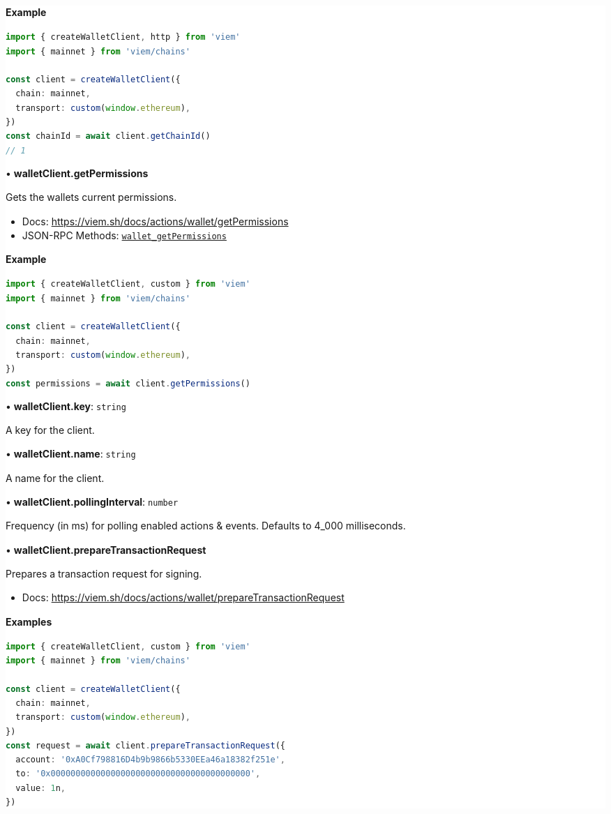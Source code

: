 **Example**

```ts
import { createWalletClient, http } from 'viem'
import { mainnet } from 'viem/chains'

const client = createWalletClient({
  chain: mainnet,
  transport: custom(window.ethereum),
})
const chainId = await client.getChainId()
// 1
```

• **walletClient.getPermissions**

Gets the wallets current permissions.

- Docs: https://viem.sh/docs/actions/wallet/getPermissions
- JSON-RPC Methods: [`wallet_getPermissions`](https://eips.ethereum.org/EIPS/eip-2255)

**Example**

```ts
import { createWalletClient, custom } from 'viem'
import { mainnet } from 'viem/chains'

const client = createWalletClient({
  chain: mainnet,
  transport: custom(window.ethereum),
})
const permissions = await client.getPermissions()
```

• **walletClient.key**: `string`

A key for the client.

• **walletClient.name**: `string`

A name for the client.

• **walletClient.pollingInterval**: `number`

Frequency (in ms) for polling enabled actions & events. Defaults to 4_000 milliseconds.

• **walletClient.prepareTransactionRequest**

Prepares a transaction request for signing.

- Docs: https://viem.sh/docs/actions/wallet/prepareTransactionRequest

**Examples**

```ts
import { createWalletClient, custom } from 'viem'
import { mainnet } from 'viem/chains'

const client = createWalletClient({
  chain: mainnet,
  transport: custom(window.ethereum),
})
const request = await client.prepareTransactionRequest({
  account: '0xA0Cf798816D4b9b9866b5330EEa46a18382f251e',
  to: '0x0000000000000000000000000000000000000000',
  value: 1n,
})
```
